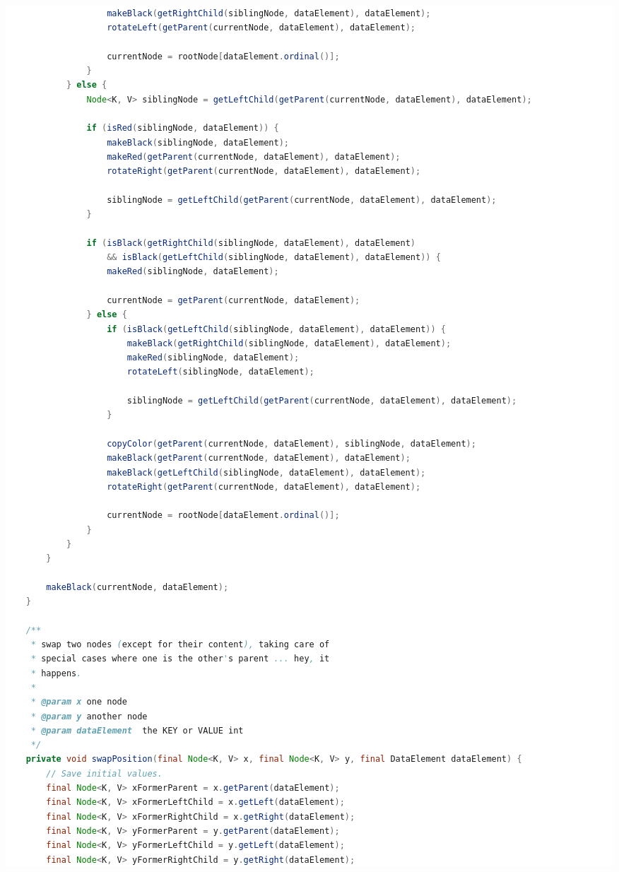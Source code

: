 ```java
                    makeBlack(getRightChild(siblingNode, dataElement), dataElement);
                    rotateLeft(getParent(currentNode, dataElement), dataElement);

                    currentNode = rootNode[dataElement.ordinal()];
                }
            } else {
                Node<K, V> siblingNode = getLeftChild(getParent(currentNode, dataElement), dataElement);

                if (isRed(siblingNode, dataElement)) {
                    makeBlack(siblingNode, dataElement);
                    makeRed(getParent(currentNode, dataElement), dataElement);
                    rotateRight(getParent(currentNode, dataElement), dataElement);

                    siblingNode = getLeftChild(getParent(currentNode, dataElement), dataElement);
                }

                if (isBlack(getRightChild(siblingNode, dataElement), dataElement)
                    && isBlack(getLeftChild(siblingNode, dataElement), dataElement)) {
                    makeRed(siblingNode, dataElement);

                    currentNode = getParent(currentNode, dataElement);
                } else {
                    if (isBlack(getLeftChild(siblingNode, dataElement), dataElement)) {
                        makeBlack(getRightChild(siblingNode, dataElement), dataElement);
                        makeRed(siblingNode, dataElement);
                        rotateLeft(siblingNode, dataElement);

                        siblingNode = getLeftChild(getParent(currentNode, dataElement), dataElement);
                    }

                    copyColor(getParent(currentNode, dataElement), siblingNode, dataElement);
                    makeBlack(getParent(currentNode, dataElement), dataElement);
                    makeBlack(getLeftChild(siblingNode, dataElement), dataElement);
                    rotateRight(getParent(currentNode, dataElement), dataElement);

                    currentNode = rootNode[dataElement.ordinal()];
                }
            }
        }

        makeBlack(currentNode, dataElement);
    }

    /**
     * swap two nodes (except for their content), taking care of
     * special cases where one is the other's parent ... hey, it
     * happens.
     *
     * @param x one node
     * @param y another node
     * @param dataElement  the KEY or VALUE int
     */
    private void swapPosition(final Node<K, V> x, final Node<K, V> y, final DataElement dataElement) {
        // Save initial values.
        final Node<K, V> xFormerParent = x.getParent(dataElement);
        final Node<K, V> xFormerLeftChild = x.getLeft(dataElement);
        final Node<K, V> xFormerRightChild = x.getRight(dataElement);
        final Node<K, V> yFormerParent = y.getParent(dataElement);
        final Node<K, V> yFormerLeftChild = y.getLeft(dataElement);
        final Node<K, V> yFormerRightChild = y.getRight(dataElement);
```